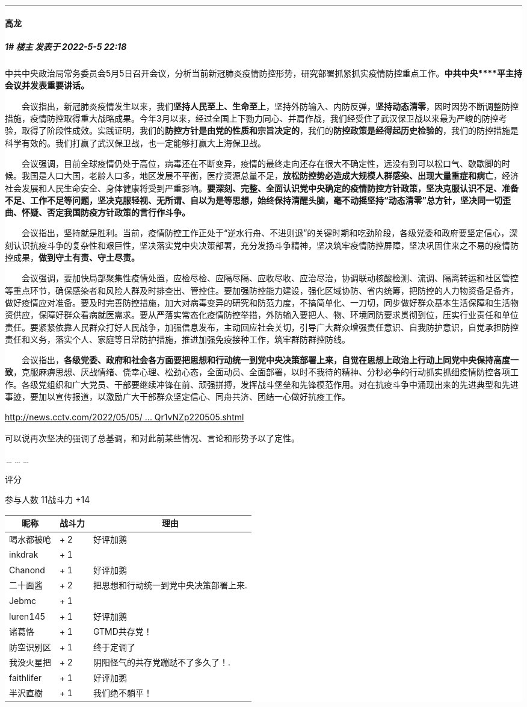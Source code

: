 

*****

####  高龙  
##### 1#       楼主       发表于 2022-5-5 22:18

中共中央政治局常务委员会5月5日召开会议，分析当前新冠肺炎疫情防控形势，研究部署抓紧抓实疫情防控重点工作。<strong>中共中央****平主持会议并发表重要讲话。</strong>

　　会议指出，新冠肺炎疫情发生以来，我们<strong>坚持人民至上、生命至上</strong>，坚持外防输入、内防反弹，<strong>坚持动态清零</strong>，因时因势不断调整防控措施，疫情防控取得重大战略成果。今年3月以来，经过全国上下勠力同心、并肩作战，我们经受住了武汉保卫战以来最为严峻的防控考验，取得了阶段性成效。实践证明，我们的<strong>防控方针是由党的性质和宗旨决定的</strong>，我们的<strong>防控政策是经得起历史检验的</strong>，我们的防控措施是科学有效的。我们打赢了武汉保卫战，也一定能够打赢大上海保卫战。

　　会议强调，目前全球疫情仍处于高位，病毒还在不断变异，疫情的最终走向还存在很大不确定性，远没有到可以松口气、歇歇脚的时候。我国是人口大国，老龄人口多，地区发展不平衡，医疗资源总量不足，<strong>放松防控势必造成大规模人群感染、出现大量重症和病亡</strong>，经济社会发展和人民生命安全、身体健康将受到严重影响。<strong>要深刻、完整、全面认识党中央确定的疫情防控方针政策，坚决克服认识不足、准备不足、工作不足等问题，坚决克服轻视、无所谓、自以为是等思想，始终保持清醒头脑，毫不动摇坚持“动态清零”总方针，坚决同一切歪曲、怀疑、否定我国防疫方针政策的言行作斗争。
</strong>

　　会议指出，坚持就是胜利。当前，疫情防控工作正处于“逆水行舟、不进则退”的关键时期和吃劲阶段，各级党委和政府要坚定信心，深刻认识抗疫斗争的复杂性和艰巨性，坚决落实党中央决策部署，充分发扬斗争精神，坚决筑牢疫情防控屏障，坚决巩固住来之不易的疫情防控成果，<strong>做到守土有责、守土尽责。</strong>

　　会议强调，要加快局部聚集性疫情处置，应检尽检、应隔尽隔、应收尽收、应治尽治，协调联动核酸检测、流调、隔离转运和社区管控等重点环节，确保感染者和风险人群及时排查出、管控住。要加强防控能力建设，强化区域协防、省内统筹，把防控的人力物资备足备齐，做好疫情应对准备。要及时完善防控措施，加大对病毒变异的研究和防范力度，不搞简单化、一刀切，同步做好群众基本生活保障和生活物资供应，保障好群众看病就医需求。要从严落实常态化疫情防控举措，外防输入要把人、物、环境同防要求贯彻到位，压实行业责任和单位责任。要紧紧依靠人民群众打好人民战争，加强信息发布，主动回应社会关切，引导广大群众增强责任意识、自我防护意识，自觉承担防控责任和义务，落实个人、家庭等日常防护措施，推进加强免疫接种工作，筑牢群防群控防线。

　　会议指出，<strong>各级党委、政府和社会各方面要把思想和行动统一到党中央决策部署上来，自觉在思想上政治上行动上同党中央保持高度一致</strong>，克服麻痹思想、厌战情绪、侥幸心理、松劲心态，全面动员、全面部署，以时不我待的精神、分秒必争的行动抓实抓细疫情防控各项工作。各级党组织和广大党员、干部要继续冲锋在前、顽强拼搏，发挥战斗堡垒和先锋模范作用。对在抗疫斗争中涌现出来的先进典型和先进事迹，要加以宣传报道，以激励广大干部群众坚定信心、同舟共济、团结一心做好抗疫工作。

[http://news.cctv.com/2022/05/05/ ... Qr1vNZp220505.shtml](http://news.cctv.com/2022/05/05/ARTIyZdorZyb3bAXqQr1vNZp220505.shtml)

可以说再次坚决的强调了总基调，和对此前某些情况、言论和形势予以了定性。

﹍﹍﹍

评分

 参与人数 11战斗力 +14

|昵称|战斗力|理由|
|----|---|---|
| 喝水都被呛| + 2|好评加鹅|
| inkdrak| + 1||
| Chanond| + 1|好评加鹅|
| 二十面酱| + 2|把思想和行动统一到党中央决策部署上来.|
| Jebmc| + 1||
| luren145| + 1|好评加鹅|
| 诸葛恪| + 1|GTMD共存党！|
| 防空识别区| + 1|终于定调了|
| 我没火星把| + 2|阴阳怪气的共存党蹦跶不了多久了！.|
| faithlifer| + 1|好评加鹅|
| 半沢直樹| + 1|我们绝不躺平！|
